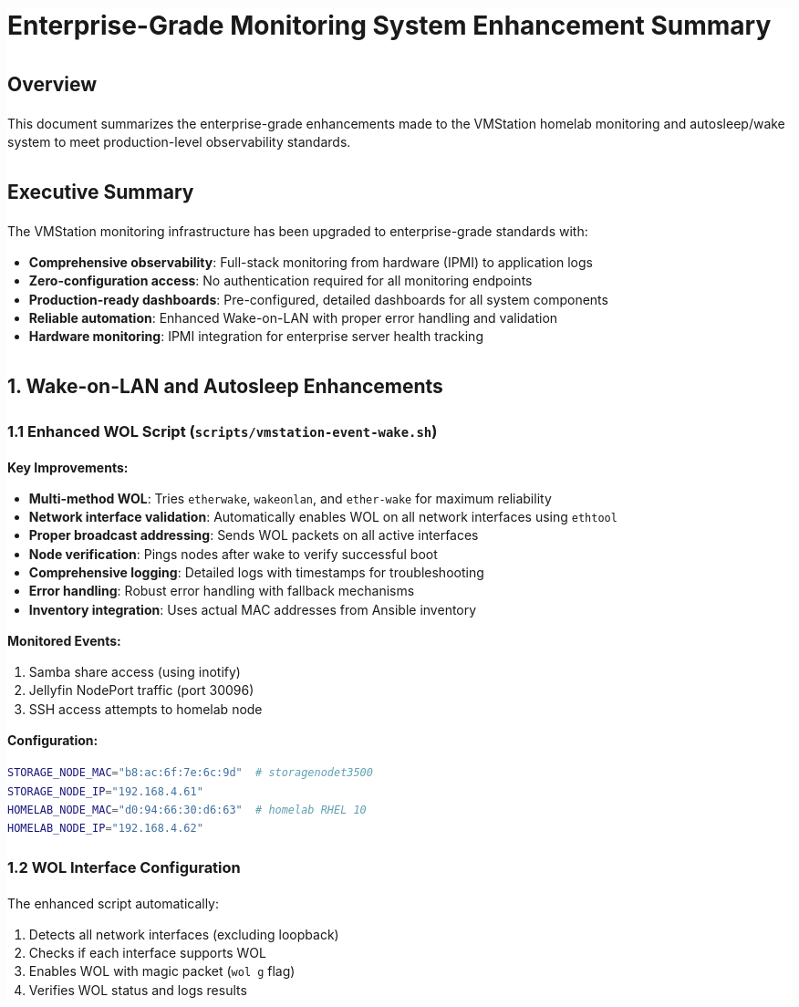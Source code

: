 # Enterprise-Grade Monitoring System Enhancement Summary

## Overview

This document summarizes the enterprise-grade enhancements made to the VMStation homelab monitoring and autosleep/wake system to meet production-level observability standards.

## Executive Summary

The VMStation monitoring infrastructure has been upgraded to enterprise-grade standards with:
- **Comprehensive observability**: Full-stack monitoring from hardware (IPMI) to application logs
- **Zero-configuration access**: No authentication required for all monitoring endpoints
- **Production-ready dashboards**: Pre-configured, detailed dashboards for all system components
- **Reliable automation**: Enhanced Wake-on-LAN with proper error handling and validation
- **Hardware monitoring**: IPMI integration for enterprise server health tracking

## 1. Wake-on-LAN and Autosleep Enhancements

### 1.1 Enhanced WOL Script (`scripts/vmstation-event-wake.sh`)

**Key Improvements:**
- **Multi-method WOL**: Tries `etherwake`, `wakeonlan`, and `ether-wake` for maximum reliability
- **Network interface validation**: Automatically enables WOL on all network interfaces using `ethtool`
- **Proper broadcast addressing**: Sends WOL packets on all active interfaces
- **Node verification**: Pings nodes after wake to verify successful boot
- **Comprehensive logging**: Detailed logs with timestamps for troubleshooting
- **Error handling**: Robust error handling with fallback mechanisms
- **Inventory integration**: Uses actual MAC addresses from Ansible inventory

**Monitored Events:**
1. Samba share access (using inotify)
2. Jellyfin NodePort traffic (port 30096)
3. SSH access attempts to homelab node

**Configuration:**
```bash
STORAGE_NODE_MAC="b8:ac:6f:7e:6c:9d"  # storagenodet3500
STORAGE_NODE_IP="192.168.4.61"
HOMELAB_NODE_MAC="d0:94:66:30:d6:63"  # homelab RHEL 10
HOMELAB_NODE_IP="192.168.4.62"
```

### 1.2 WOL Interface Configuration

The enhanced script automatically:
1. Detects all network interfaces (excluding loopback)
2. Checks if each interface supports WOL
3. Enables WOL with magic packet (`wol g` flag)
4. Verifies WOL status and logs results
